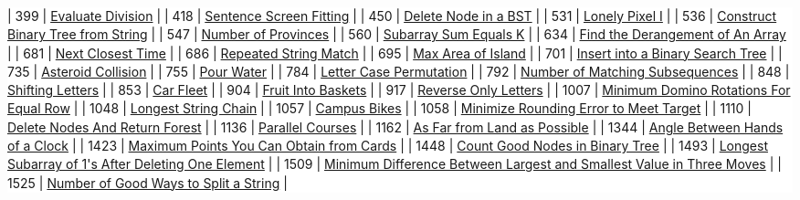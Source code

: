 | 399 | [Evaluate Division](https://github.com/foxfromworld/LeetCode-and-Algorithm/blob/main/LeetCode_Solutions/399.%20Evaluate%20Division.py "link") | 
| 418 | [Sentence Screen Fitting](https://github.com/foxfromworld/LeetCode-and-Algorithm/blob/main/LeetCode_Solutions/418.%20Sentence%20Screen%20Fitting.md "link") |
| 450 | [Delete Node in a BST](https://github.com/foxfromworld/Coding-Interview-Preparation-with-LeetCode-and-An-Algorithm-Book/blob/main/LeetCode_Solutions/450.%20Delete%20Node%20in%20a%20BST.py "link") |
| 531 | [Lonely Pixel I](https://github.com/foxfromworld/LeetCode-and-Algorithm/blob/main/LeetCode_Solutions/531.%20Lonely%20Pixel%20I.md "link") | 
| 536 | [Construct Binary Tree from String](https://github.com/foxfromworld/LeetCode-and-Algorithm/blob/main/LeetCode_Solutions/536.%20Construct%20Binary%20Tree%20from%20String.py "link") | 
| 547 | [Number of Provinces](https://github.com/foxfromworld/LeetCode-and-Algorithm/blob/main/LeetCode_Solutions/547.%20Number%20of%20Provinces.py "link") | 
| 560 | [Subarray Sum Equals K](https://github.com/foxfromworld/LeetCode-and-Algorithm/blob/main/LeetCode_Solutions/560.%20Subarray%20Sum%20Equals%20K.py"link") | 
| 634 | [Find the Derangement of An Array](https://github.com/foxfromworld/LeetCode-and-Algorithm/blob/main/LeetCode_Solutions/634.%20Find%20the%20Derangement%20of%20An%20Array.py "link") | 
| 681 | [Next Closest Time](https://github.com/foxfromworld/LeetCode-and-Algorithm/blob/main/LeetCode_Solutions/681.%20Next%20Closest%20Time.md "link") |
| 686 | [Repeated String Match](https://github.com/foxfromworld/LeetCode-and-Algorithm/blob/main/LeetCode_Solutions/686.%20Repeated%20String%20Match.md "link") |
| 695 | [Max Area of Island](https://github.com/foxfromworld/LeetCode-and-Algorithm/blob/main/LeetCode_Solutions/695.%20Max%20Area%20of%20Island.py "link") |
| 701 | [Insert into a Binary Search Tree](https://github.com/foxfromworld/Coding-Interview-Preparation-with-LeetCode-and-An-Algorithm-Book/blob/main/LeetCode_Solutions/701.%20Insert%20into%20a%20Binary%20Search%20Tree.py "link") |
| 735 | [Asteroid Collision](https://github.com/foxfromworld/LeetCode-and-Algorithm/blob/main/LeetCode_Solutions/735.%20Asteroid%20Collision.md "link") | 
| 755 | [Pour Water](https://github.com/foxfromworld/LeetCode-and-Algorithm/blob/main/LeetCode_Solutions/755.%20Pour%20Water.py "link") | 
| 784 | [Letter Case Permutation](https://github.com/foxfromworld/LeetCode-and-Algorithm/blob/main/LeetCode_Solutions/784.%20Letter%20Case%20Permutation.py "link") | 
| 792 | [Number of Matching Subsequences](https://github.com/foxfromworld/LeetCode-and-Algorithm/blob/main/LeetCode_Solutions/792.%20Number%20of%20Matching%20Subsequences.md "link") | 
| 848 | [Shifting Letters](https://github.com/foxfromworld/LeetCode-and-Algorithm/blob/main/LeetCode_Solutions/848.%20Shifting%20Letters.md "link") | 
| 853 | [Car Fleet](https://github.com/foxfromworld/LeetCode-and-Algorithm/blob/main/LeetCode_Solutions/853.%20Car%20Fleet.md "link") | 
| 904 | [Fruit Into Baskets](https://github.com/foxfromworld/LeetCode-and-Algorithm/blob/main/LeetCode_Solutions/904.%20Fruit%20Into%20Baskets.md "link") |
| 917 | [Reverse Only Letters](https://github.com/foxfromworld/LeetCode-and-Algorithm/blob/main/LeetCode_Solutions/917.%20Reverse%20Only%20Letters.md "link") |
| 1007 | [Minimum Domino Rotations For Equal Row](https://github.com/foxfromworld/LeetCode-and-Algorithm/blob/main/LeetCode_Solutions/1007.%20Minimum%20Domino%20Rotations%20For%20Equal%20Row.md "link") |
| 1048 | [Longest String Chain](https://github.com/foxfromworld/LeetCode-and-Algorithm/blob/main/LeetCode_Solutions/1048.%20Longest%20String%20Chain.md "link") |
| 1057 | [Campus Bikes](https://github.com/foxfromworld/LeetCode-and-Algorithm/blob/main/LeetCode_Solutions/1057.%20Campus%20Bikes.md "link") |
| 1058 | [Minimize Rounding Error to Meet Target](https://github.com/foxfromworld/LeetCode-and-Algorithm/blob/main/LeetCode_Solutions/1058.%20Minimize%20Rounding%20Error%20to%20Meet%20Target.py "link") | 
| 1110 | [Delete Nodes And Return Forest](https://github.com/foxfromworld/LeetCode-and-Algorithm/blob/main/LeetCode_Solutions/1110.%20Delete%20Nodes%20And%20Return%20Forest.py "link") |
| 1136 | [Parallel Courses](https://github.com/foxfromworld/LeetCode-and-Algorithm/blob/main/LeetCode_Solutions/1136.%20Parallel%20Courses.py "link") |
| 1162 | [As Far from Land as Possible](https://github.com/foxfromworld/LeetCode-and-Algorithm/blob/main/LeetCode_Solutions/1162.%20As%20Far%20from%20Land%20as%20Possible.py "link") | 
| 1344 | [Angle Between Hands of a Clock](https://github.com/foxfromworld/LeetCode-and-Algorithm/blob/main/LeetCode_Solutions/1344.%20Angle%20Between%20Hands%20of%20a%20Clock.py "link") | 
| 1423 | [Maximum Points You Can Obtain from Cards](https://github.com/foxfromworld/LeetCode-and-Algorithm/blob/main/LeetCode_Solutions/1423.%20Maximum%20Points%20You%20Can%20Obtain%20from%20Cards.py "link") | 
| 1448 | [Count Good Nodes in Binary Tree](https://github.com/foxfromworld/LeetCode-and-Algorithm/blob/main/LeetCode_Solutions/1448.%20Count%20Good%20Nodes%20in%20Binary%20Tree.md "link") |
| 1493 | [Longest Subarray of 1's After Deleting One Element](https://github.com/foxfromworld/LeetCode-and-Algorithm/blob/main/LeetCode_Solutions/1493.%20Longest%20Subarray%20of%201's%20After%20Deleting%20One%20Element.py "link") |
| 1509 | [Minimum Difference Between Largest and Smallest Value in Three Moves](https://github.com/foxfromworld/LeetCode-and-Algorithm/blob/main/LeetCode_Solutions/1509.%20Minimum%20Difference%20Between%20Largest%20and%20Smallest%20Value%20in%20Three%20Moves.py "link") | 
| 1525 | [Number of Good Ways to Split a String](https://github.com/foxfromworld/LeetCode-and-Algorithm/blob/main/LeetCode_Solutions/1525.%20Number%20of%20Good%20Ways%20to%20Split%20a%20String.md "link") | 